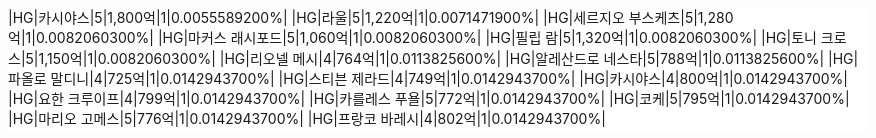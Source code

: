 |HG|카시야스|5|1,800억|1|0.0055589200%|
|HG|라울|5|1,220억|1|0.0071471900%|
|HG|세르지오 부스케츠|5|1,280억|1|0.0082060300%|
|HG|마커스 래시포드|5|1,060억|1|0.0082060300%|
|HG|필립 람|5|1,320억|1|0.0082060300%|
|HG|토니 크로스|5|1,150억|1|0.0082060300%|
|HG|리오넬 메시|4|764억|1|0.0113825600%|
|HG|알레산드로 네스타|5|788억|1|0.0113825600%|
|HG|파올로 말디니|4|725억|1|0.0142943700%|
|HG|스티븐 제라드|4|749억|1|0.0142943700%|
|HG|카시야스|4|800억|1|0.0142943700%|
|HG|요한 크루이프|4|799억|1|0.0142943700%|
|HG|카를레스 푸욜|5|772억|1|0.0142943700%|
|HG|코케|5|795억|1|0.0142943700%|
|HG|마리오 고메스|5|776억|1|0.0142943700%|
|HG|프랑코 바레시|4|802억|1|0.0142943700%|
